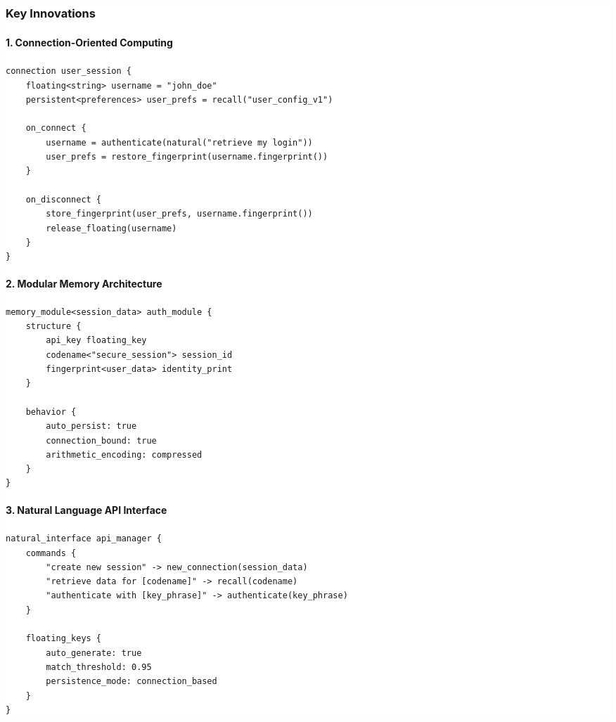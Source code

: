 ### Key Innovations

#### 1. Connection-Oriented Computing
```flux
connection user_session {
    floating<string> username = "john_doe"
    persistent<preferences> user_prefs = recall("user_config_v1")
    
    on_connect {
        username = authenticate(natural("retrieve my login"))
        user_prefs = restore_fingerprint(username.fingerprint())
    }
    
    on_disconnect {
        store_fingerprint(user_prefs, username.fingerprint())
        release_floating(username)
    }
}
```

#### 2. Modular Memory Architecture
```flux
memory_module<session_data> auth_module {
    structure {
        api_key floating_key
        codename<"secure_session"> session_id
        fingerprint<user_data> identity_print
    }
    
    behavior {
        auto_persist: true
        connection_bound: true
        arithmetic_encoding: compressed
    }
}
```

#### 3. Natural Language API Interface
```flux
natural_interface api_manager {
    commands {
        "create new session" -> new_connection(session_data)
        "retrieve data for [codename]" -> recall(codename)
        "authenticate with [key_phrase]" -> authenticate(key_phrase)
    }
    
    floating_keys {
        auto_generate: true
        match_threshold: 0.95
        persistence_mode: connection_based
    }
}
```

